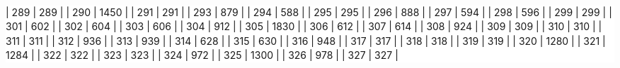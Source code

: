 | 289                 | 289      |
| 290                 | 1450     |
| 291                 | 291      |
| 293                 | 879      |
| 294                 | 588      |
| 295                 | 295      |
| 296                 | 888      |
| 297                 | 594      |
| 298                 | 596      |
| 299                 | 299      |
| 301                 | 602      |
| 302                 | 604      |
| 303                 | 606      |
| 304                 | 912      |
| 305                 | 1830     |
| 306                 | 612      |
| 307                 | 614      |
| 308                 | 924      |
| 309                 | 309      |
| 310                 | 310      |
| 311                 | 311      |
| 312                 | 936      |
| 313                 | 939      |
| 314                 | 628      |
| 315                 | 630      |
| 316                 | 948      |
| 317                 | 317      |
| 318                 | 318      |
| 319                 | 319      |
| 320                 | 1280     |
| 321                 | 1284     |
| 322                 | 322      |
| 323                 | 323      |
| 324                 | 972      |
| 325                 | 1300     |
| 326                 | 978      |
| 327                 | 327      |